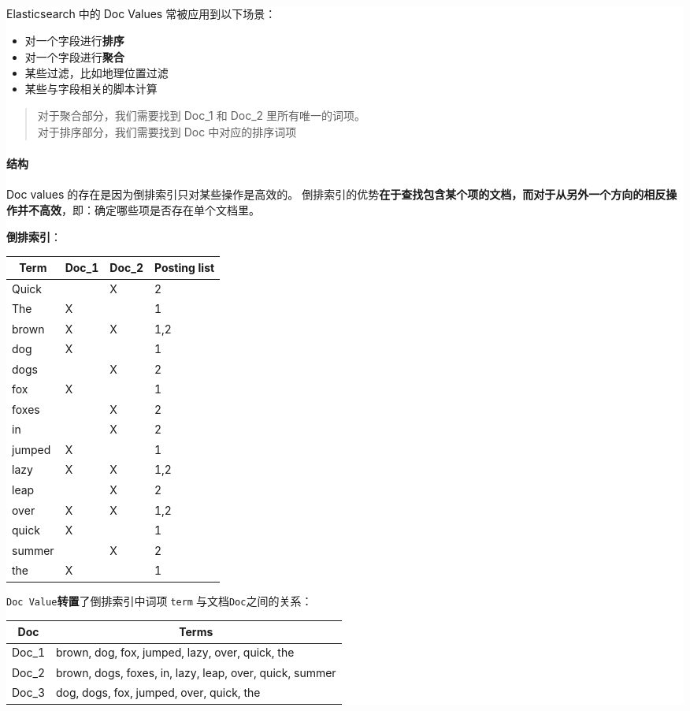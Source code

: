 Elasticsearch 中的 Doc Values 常被应用到以下场景：
- 对一个字段进行**排序**
- 对一个字段进行**聚合**
- 某些过滤，比如地理位置过滤
- 某些与字段相关的脚本计算
> 对于聚合部分，我们需要找到 Doc_1 和 Doc_2 里所有唯一的词项。\
> 对于排序部分，我们需要找到 Doc 中对应的排序词项

#### 结构
Doc values 的存在是因为倒排索引只对某些操作是高效的。 倒排索引的优势**在于查找包含某个项的文档，而对于从另外一个方向的相反操作并不高效**，即：确定哪些项是否存在单个文档里。


**倒排索引**：

|**Term**    |  Doc_1  | Doc_2| Posting list|
| --- | --- | ---|  --- |
|Quick   |       |  X| 2|
|The     |   X   | | 1|
|brown   |   X   |  X| 1,2|
|dog     |   X   | | 1|
|dogs    |       |  X| 2|
|fox     |   X   | | 1|
|foxes   |       |  X| 2|
|in      |       |  X| 2|
|jumped  |   X   | | 1|
|lazy    |   X   |  X| 1,2|
|leap    |       |  X| 2|
|over    |   X   |  X| 1,2|
|quick   |   X   | | 1|
|summer  |       |  X| 2|
|the     |   X   |  | 1|


`Doc Value`**转置**了倒排索引中词项 `term` 与文档`Doc`之间的关系：

| Doc    |  Terms |
| ---| ---|
|Doc_1 | brown, dog, fox, jumped, lazy, over, quick, the |
|Doc_2 | brown, dogs, foxes, in, lazy, leap, over, quick, summer|
|Doc_3 | dog, dogs, fox, jumped, over, quick, the|

